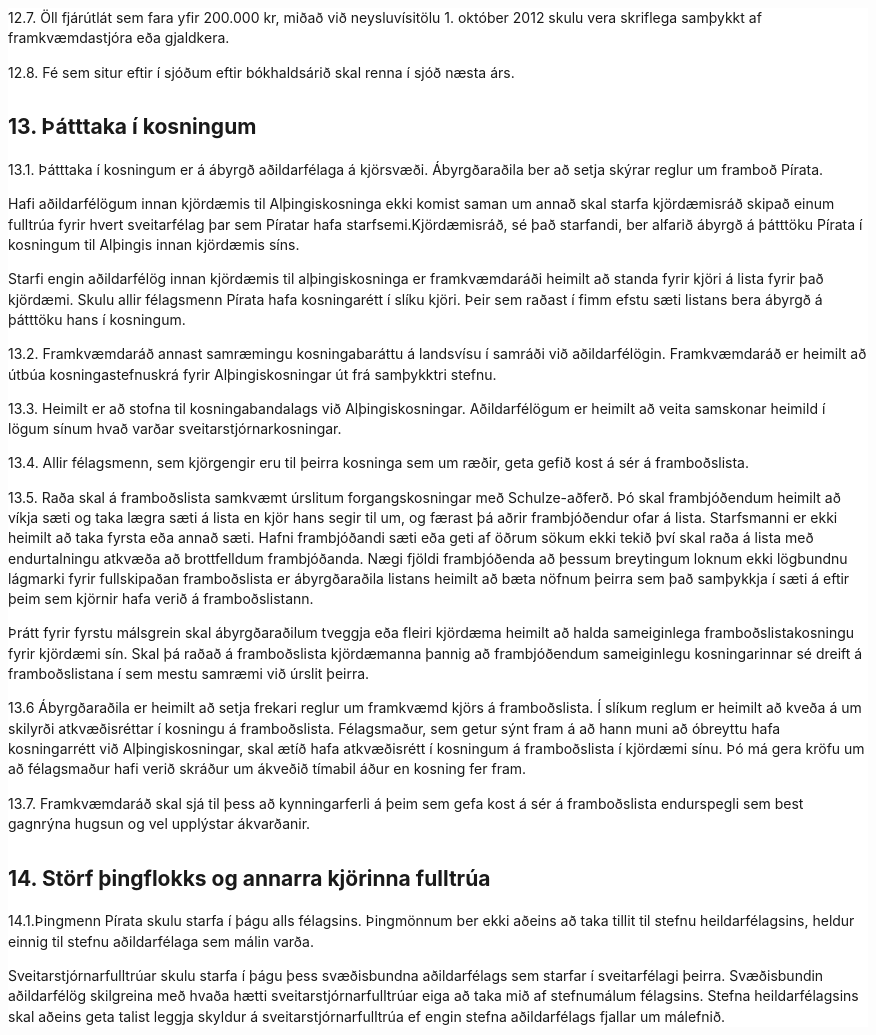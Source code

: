 12.7. Öll fjárútlát sem fara yfir 200.000 kr, miðað við neysluvísitölu 1. október 2012 skulu vera skriflega samþykkt af framkvæmdastjóra eða gjaldkera.

12.8. Fé sem situr eftir í sjóðum eftir bókhaldsárið skal renna í sjóð næsta árs.


## 13. Þátttaka í kosningum
13.1. Þátttaka í kosningum er á ábyrgð aðildarfélaga á kjörsvæði. Ábyrgðaraðila ber að setja skýrar reglur um framboð Pírata.

Hafi aðildarfélögum innan kjördæmis til Alþingiskosninga ekki komist saman um annað skal starfa kjördæmisráð skipað einum fulltrúa fyrir hvert sveitarfélag þar sem Píratar hafa starfsemi.Kjördæmisráð, sé það starfandi, ber alfarið ábyrgð á þátttöku Pírata í kosningum til Alþingis innan kjördæmis síns.

Starfi engin aðildarfélög innan kjördæmis til alþingiskosninga er framkvæmdaráði heimilt að standa fyrir kjöri á lista fyrir það kjördæmi. Skulu allir félagsmenn Pírata hafa kosningarétt í slíku kjöri. Þeir sem raðast í fimm efstu sæti listans bera ábyrgð á þátttöku hans í kosningum.

13.2. Framkvæmdaráð annast samræmingu kosningabaráttu á landsvísu í samráði við aðildarfélögin. Framkvæmdaráð er heimilt að útbúa kosningastefnuskrá fyrir Alþingiskosningar út frá samþykktri stefnu.

13.3. Heimilt er að stofna til kosningabandalags við Alþingiskosningar. Aðildarfélögum er heimilt að veita samskonar heimild í lögum sínum hvað varðar sveitarstjórnarkosningar.

13.4. Allir félagsmenn, sem kjörgengir eru til þeirra kosninga sem um ræðir, geta gefið kost á sér á framboðslista.

13.5. Raða skal á framboðslista samkvæmt úrslitum forgangskosningar með Schulze-aðferð. Þó skal frambjóðendum heimilt að víkja sæti og taka lægra sæti á lista en kjör hans segir til um, og færast þá aðrir frambjóðendur ofar á lista. Starfsmanni er ekki heimilt að taka fyrsta eða annað sæti. Hafni frambjóðandi sæti eða geti af öðrum sökum ekki tekið því skal raða á lista með endurtalningu atkvæða að brottfelldum frambjóðanda. Nægi fjöldi frambjóðenda að þessum breytingum loknum ekki lögbundnu lágmarki fyrir fullskipaðan framboðslista er ábyrgðaraðila listans heimilt að bæta nöfnum þeirra sem það samþykkja í sæti á eftir þeim sem kjörnir hafa verið á framboðslistann.

Þrátt fyrir fyrstu málsgrein skal ábyrgðaraðilum tveggja eða fleiri kjördæma heimilt að halda sameiginlega framboðslistakosningu fyrir kjördæmi sín. Skal þá raðað á framboðslista kjördæmanna þannig að frambjóðendum sameiginlegu kosningarinnar sé dreift á framboðslistana í sem mestu samræmi við úrslit þeirra.

13.6  Ábyrgðaraðila er heimilt að setja frekari reglur um framkvæmd kjörs á framboðslista. Í slíkum reglum er heimilt að kveða á um skilyrði atkvæðisréttar í kosningu á framboðslista.
Félagsmaður, sem getur sýnt fram á að hann muni að óbreyttu hafa kosningarrétt við Alþingiskosningar, skal ætíð hafa atkvæðisrétt í kosningum á framboðslista í kjördæmi sínu. Þó má gera kröfu um að félagsmaður hafi verið skráður um ákveðið tímabil áður en kosning fer fram.

13.7. Framkvæmdaráð skal sjá til þess að kynningarferli á þeim sem gefa kost á sér á framboðslista endurspegli sem best gagnrýna hugsun og vel upplýstar ákvarðanir.


## 14. Störf þingflokks og annarra kjörinna fulltrúa
14.1.Þingmenn Pírata skulu starfa í þágu alls félagsins. Þingmönnum ber ekki aðeins að taka tillit til stefnu heildarfélagsins, heldur einnig til stefnu aðildarfélaga sem málin varða.

Sveitarstjórnarfulltrúar skulu starfa í þágu þess svæðisbundna aðildarfélags sem starfar í sveitarfélagi þeirra. Svæðisbundin aðildarfélög skilgreina með hvaða hætti sveitarstjórnarfulltrúar eiga að taka mið af stefnumálum félagsins. Stefna heildarfélagsins skal aðeins geta talist leggja skyldur á sveitarstjórnarfulltrúa ef engin stefna aðildarfélags fjallar um málefnið.
